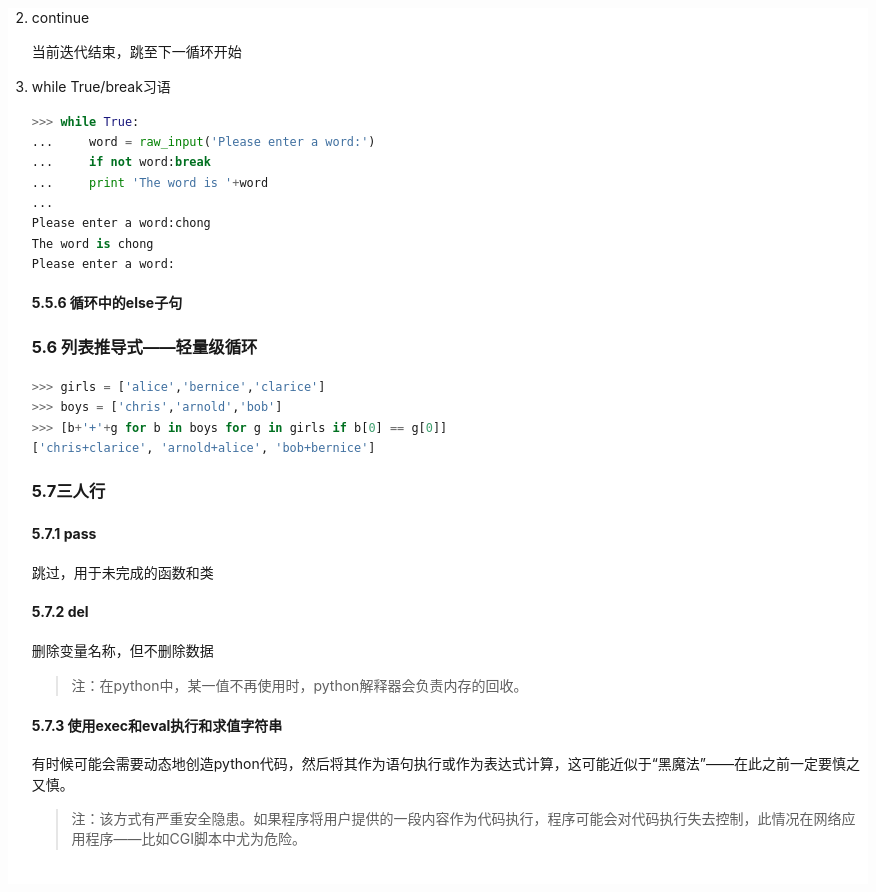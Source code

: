 2. continue

   当前迭代结束，跳至下一循环开始

3. while True/break习语

   ```python
   >>> while True:
   ...     word = raw_input('Please enter a word:')
   ...     if not word:break
   ...     print 'The word is '+word
   ...
   Please enter a word:chong
   The word is chong
   Please enter a word:
   ```

   #### 5.5.6 循环中的else子句

   ### 5.6 列表推导式——轻量级循环

   ```python
   >>> girls = ['alice','bernice','clarice']
   >>> boys = ['chris','arnold','bob']
   >>> [b+'+'+g for b in boys for g in girls if b[0] == g[0]]
   ['chris+clarice', 'arnold+alice', 'bob+bernice']
   ```

   ### 5.7三人行

   #### 5.7.1 pass

   跳过，用于未完成的函数和类

   #### 5.7.2 del

   删除变量名称，但不删除数据

   > 注：在python中，某一值不再使用时，python解释器会负责内存的回收。

   #### 5.7.3 使用exec和eval执行和求值字符串

   有时候可能会需要动态地创造python代码，然后将其作为语句执行或作为表达式计算，这可能近似于“黑魔法”——在此之前一定要慎之又慎。

   > 注：该方式有严重安全隐患。如果程序将用户提供的一段内容作为代码执行，程序可能会对代码执行失去控制，此情况在网络应用程序——比如CGI脚本中尤为危险。

   ​